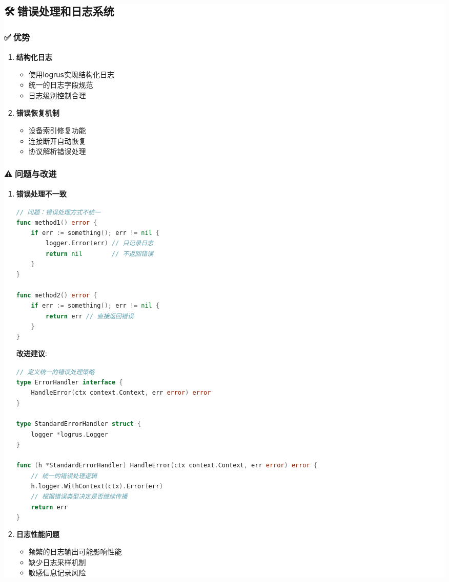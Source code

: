 ## 🛠️ 错误处理和日志系统

### ✅ 优势

1. **结构化日志**
   - 使用logrus实现结构化日志
   - 统一的日志字段规范
   - 日志级别控制合理

2. **错误恢复机制**
   - 设备索引修复功能
   - 连接断开自动恢复
   - 协议解析错误处理

### ⚠️ 问题与改进

1. **错误处理不一致**
   ```go
   // 问题：错误处理方式不统一
   func method1() error {
       if err := something(); err != nil {
           logger.Error(err) // 只记录日志
           return nil        // 不返回错误
       }
   }
   
   func method2() error {
       if err := something(); err != nil {
           return err // 直接返回错误
       }
   }
   ```

   **改进建议**:
   ```go
   // 定义统一的错误处理策略
   type ErrorHandler interface {
       HandleError(ctx context.Context, err error) error
   }
   
   type StandardErrorHandler struct {
       logger *logrus.Logger
   }
   
   func (h *StandardErrorHandler) HandleError(ctx context.Context, err error) error {
       // 统一的错误处理逻辑
       h.logger.WithContext(ctx).Error(err)
       // 根据错误类型决定是否继续传播
       return err
   }
   ```

2. **日志性能问题**
   - 频繁的日志输出可能影响性能
   - 缺少日志采样机制
   - 敏感信息记录风险
